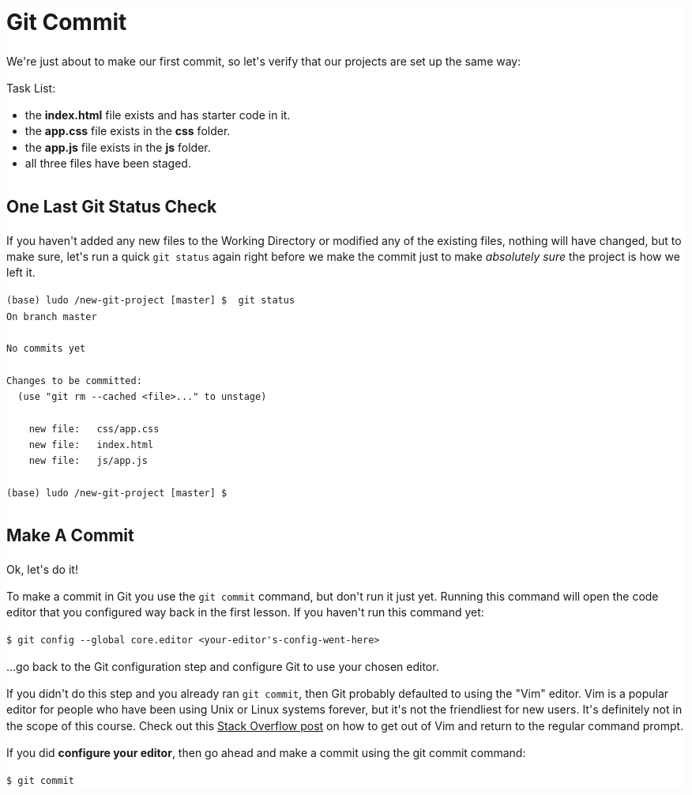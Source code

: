 # Git Commit

We're just about to make our first commit, so let's verify that our projects are set up the same way:

Task List:

- the **index.html** file exists and has starter code in it.
- the **app.css** file exists in the **css** folder.
- the **app.js** file exists in the **js** folder.
- all three files have been staged.

## One Last Git Status Check
If you haven't added any new files to the Working Directory or modified any of the existing files, nothing will have changed, but to make sure, let's run a quick `git status` again right before we make the commit just to make *absolutely sure* the project is how we left it.

```console
(base) ludo /new-git-project [master] $  git status
On branch master

No commits yet

Changes to be committed:
  (use "git rm --cached <file>..." to unstage)

	new file:   css/app.css
	new file:   index.html
	new file:   js/app.js

(base) ludo /new-git-project [master] $
```

## Make A Commit
Ok, let's do it!

To make a commit in Git you use the `git commit` command, but don't run it just yet. Running this command will open the code editor that you configured way back in the first lesson. If you haven't run this command yet:

`$ git config --global core.editor <your-editor's-config-went-here>`

...go back to the Git configuration step and configure Git to use your chosen editor.

If you didn't do this step and you already ran `git commit`, then Git probably defaulted to using the "Vim" editor. Vim is a popular editor for people who have been using Unix or Linux systems forever, but it's not the friendliest for new users. It's definitely not in the scope of this course. Check out this [Stack Overflow post](https://stackoverflow.com/questions/11828270/how-do-i-exit-the-vim-editor) on how to get out of Vim and return to the regular command prompt.

If you did **configure your editor**, then go ahead and make a commit using the git commit command:

```
$ git commit
```
